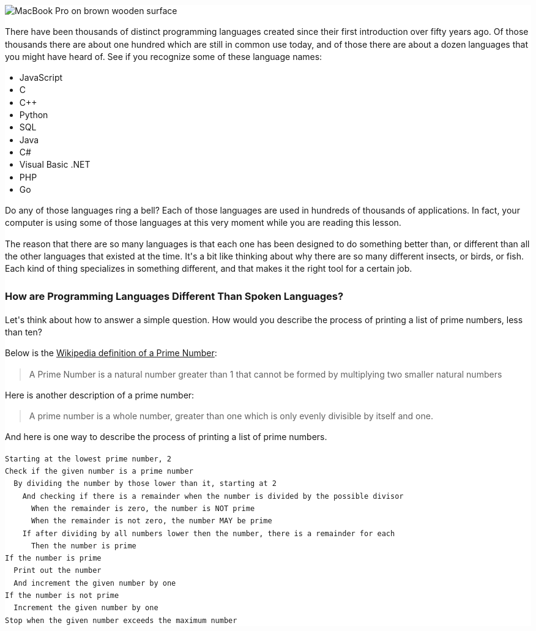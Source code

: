 ![MacBook Pro on brown wooden surface](https://images.unsplash.com/photo-1544980919-e17526d4ed0a?ixlib=rb-1.2.1&q=80&fm=jpg&crop=entropy&cs=tinysrgb&w=1080&fit=max&ixid=eyJhcHBfaWQiOjkwODQwfQ "Joshua Aragon")

There have been thousands of distinct programming languages created since their first introduction over fifty years ago. Of those thousands there are about one hundred which are still in common use today, and of those there are about a dozen languages that you might have heard of. See if you recognize some of these language names:

- JavaScript
- C
- C++
- Python
- SQL
- Java
- C#
- Visual Basic .NET
- PHP
- Go

Do any of those languages ring a bell? Each of those languages are used in hundreds of thousands of applications. In fact, your computer is using some of those languages at this very moment while you are reading this lesson.

The reason that there are so many languages is that each one has been designed to do something better than, or different than all the other languages that existed at the time. It's a bit like thinking about why there are so many different insects, or birds, or fish. Each kind of thing specializes in something different, and that makes it the right tool for a certain job.

### How are Programming Languages Different Than Spoken Languages?

Let's think about how to answer a simple question. How would you describe the process of printing a list of prime numbers, less than ten?

Below is the [Wikipedia definition of a Prime Number](https://en.wikipedia.org/wiki/Prime_number):

> A Prime Number is a natural number greater than 1 that cannot be formed by multiplying two smaller natural numbers

Here is another description of a prime number:

> A prime number is a whole number, greater than one which is only evenly divisible by itself and one.

And here is one way to describe the process of printing a list of prime numbers.

```
Starting at the lowest prime number, 2
Check if the given number is a prime number
  By dividing the number by those lower than it, starting at 2
    And checking if there is a remainder when the number is divided by the possible divisor
      When the remainder is zero, the number is NOT prime
      When the remainder is not zero, the number MAY be prime
    If after dividing by all numbers lower then the number, there is a remainder for each
      Then the number is prime
If the number is prime
  Print out the number
  And increment the given number by one
If the number is not prime
  Increment the given number by one
Stop when the given number exceeds the maximum number
```
